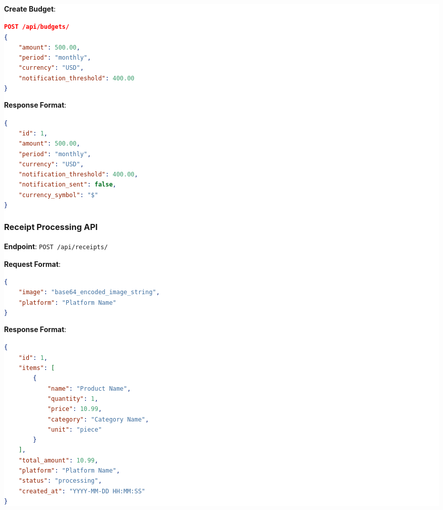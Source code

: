 **Create Budget**:
```json
POST /api/budgets/
{
    "amount": 500.00,
    "period": "monthly",
    "currency": "USD",
    "notification_threshold": 400.00
}
```

**Response Format**:
```json
{
    "id": 1,
    "amount": 500.00,
    "period": "monthly",
    "currency": "USD",
    "notification_threshold": 400.00,
    "notification_sent": false,
    "currency_symbol": "$"
}
```


### Receipt Processing API

**Endpoint**: `POST /api/receipts/`

**Request Format**:
```json
{
    "image": "base64_encoded_image_string",
    "platform": "Platform Name"
}
```

**Response Format**:
```json
{
    "id": 1,
    "items": [
        {
            "name": "Product Name",
            "quantity": 1,
            "price": 10.99,
            "category": "Category Name",
            "unit": "piece"
        }
    ],
    "total_amount": 10.99,
    "platform": "Platform Name",
    "status": "processing",
    "created_at": "YYYY-MM-DD HH:MM:SS"
}
```
